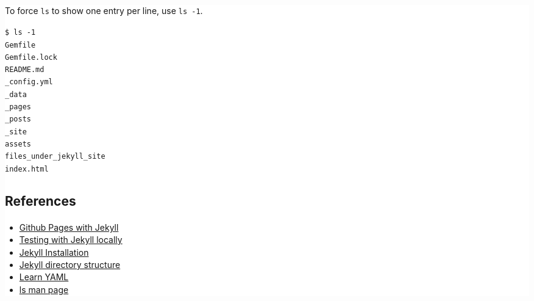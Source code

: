 To force `ls` to show one entry per line, use `ls -1`.

```shell
$ ls -1
Gemfile
Gemfile.lock
README.md
_config.yml
_data
_pages
_posts
_site
assets
files_under_jekyll_site
index.html
```

## References

- [Github Pages with Jekyll](https://help.github.com/en/github/working-with-github-pages/setting-up-a-github-pages-site-with-jekyll)
- [Testing with Jekyll locally](https://help.github.com/en/github/working-with-github-pages/testing-your-github-pages-site-locally-with-jekyll)
- [Jekyll Installation](https://jekyllrb.com/docs/installation/)
- [Jekyll directory structure](https://jekyllrb.com/docs/structure/)
- [Learn YAML](https://learnxinyminutes.com/docs/yaml/)
- [ls man page](http://man7.org/linux/man-pages/man1/ls.1.html)
